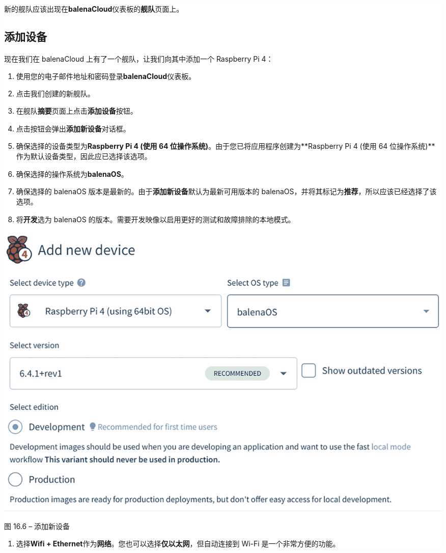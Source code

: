 新的舰队应该出现在**balenaCloud**仪表板的**舰队**页面上。

## 添加设备

现在我们在 balenaCloud 上有了一个舰队，让我们向其中添加一个 Raspberry Pi 4：

1.  使用您的电子邮件地址和密码登录**balenaCloud**仪表板。

1.  点击我们创建的新舰队。

1.  在舰队**摘要**页面上点击**添加设备**按钮。

1.  点击按钮会弹出**添加新设备**对话框。

1.  确保选择的设备类型为**Raspberry Pi 4 (使用 64 位操作系统)**。由于您已将应用程序创建为**Raspberry Pi 4 (使用 64 位操作系统)**作为默认设备类型，因此应已选择该选项。

1.  确保选择的操作系统为**balenaOS**。

1.  确保选择的 balenaOS 版本是最新的。由于**添加新设备**默认为最新可用版本的 balenaOS，并将其标记为**推荐**，所以应该已经选择了该选项。

1.  将**开发**选为 balenaOS 的版本。需要开发映像以启用更好的测试和故障排除的本地模式。

![图 16.6 – 添加新设备](img/B18466_16_06.png)

图 16.6 – 添加新设备

1.  选择**Wifi + Ethernet**作为**网络**。您也可以选择**仅以太网**，但自动连接到 Wi-Fi 是一个非常方便的功能。

